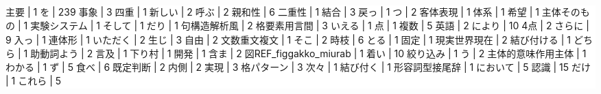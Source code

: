 主要 | 1
を | 239
事象 | 3
四重 | 1
新しい | 2
呼ぶ | 2
親和性 | 6
二重性 | 1
結合 | 3
戻っ | 1
つ | 2
客体表現 | 1
体系 | 1
希望 | 1
主体そのもの | 1
実験システム | 1
そして | 1
だり | 1
句構造解析風 | 2
格要素用言間 | 3
いえる | 1
点 | 1
複数 | 5
英語 | 2
により | 10
4点 | 2
さらに | 9
入っ | 1
連体形 | 1
いただく | 2
生じ | 3
自由 | 2
文数重文複文 | 1
そこ | 2
時枝 | 6
とる | 1
固定 | 1
現実世界現在 | 2
結び付ける | 1
どちら | 1
助動詞よう | 2
言及 | 1
下り村 | 1
開発 | 1
含ま | 2
図REF_figgakko_miurab | 1
着い | 10
絞り込み | 1
う | 2
主体的意味作用主体 | 1
わかる | 1
ず | 5
食べ | 6
既定判断 | 2
内側 | 2
実現 | 3
格パターン | 3
次々 | 1
結び付く | 1
形容詞型接尾辞 | 1
において | 5
認識 | 15
だけ | 1
これら | 5
